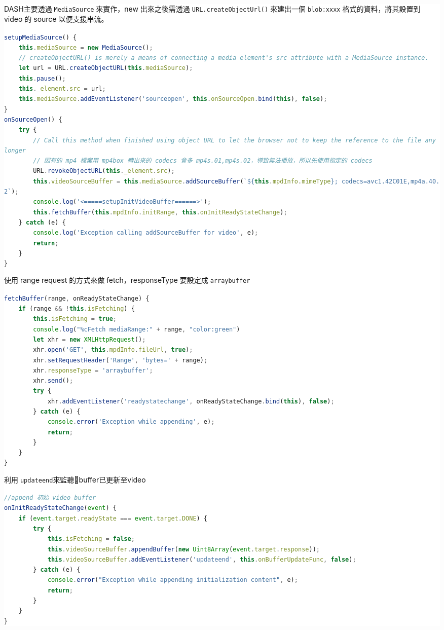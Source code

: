 DASH主要透過 `MediaSource` 來實作，new 出來之後需透過 `URL.createObjectUrl()` 來建出一個 `blob:xxxx` 格式的資料，將其設置到 video 的 source 以便支援串流。

```javascript
setupMediaSource() {
    this.mediaSource = new MediaSource();
    // createObjectURL() is merely a means of connecting a media element's src attribute with a MediaSource instance.
    let url = URL.createObjectURL(this.mediaSource);
    this.pause();
    this._element.src = url;
    this.mediaSource.addEventListener('sourceopen', this.onSourceOpen.bind(this), false);
}
onSourceOpen() {
    try {
        // Call this method when finished using object URL to let the browser not to keep the reference to the file any longer
        // 因有的 mp4 檔案用 mp4box 轉出來的 codecs 會多 mp4s.01,mp4s.02，導致無法播放，所以先使用指定的 codecs
        URL.revokeObjectURL(this._element.src);
        this.videoSourceBuffer = this.mediaSource.addSourceBuffer(`${this.mpdInfo.mimeType}; codecs=avc1.42C01E,mp4a.40.2`);
        console.log('<=====setupInitVideoBuffer======>');
        this.fetchBuffer(this.mpdInfo.initRange, this.onInitReadyStateChange);
    } catch (e) {
        console.log('Exception calling addSourceBuffer for video', e);
        return;
    }
}
```

使用 range request 的方式來做 fetch，responseType 要設定成 `arraybuffer`

```javascript
fetchBuffer(range, onReadyStateChange) {
    if (range && !this.isFetching) {
        this.isFetching = true;
        console.log("%cFetch mediaRange:" + range, "color:green")
        let xhr = new XMLHttpRequest();
        xhr.open('GET', this.mpdInfo.fileUrl, true);
        xhr.setRequestHeader('Range', 'bytes=' + range);
        xhr.responseType = 'arraybuffer';
        xhr.send();
        try {
            xhr.addEventListener('readystatechange', onReadyStateChange.bind(this), false);
        } catch (e) {
            console.error('Exception while appending', e);
            return;
        }
    }
}
```
利用 `updateend`來監聽buffer已更新至video
```javascript
//append 初始 video buffer
onInitReadyStateChange(event) {
    if (event.target.readyState === event.target.DONE) {
        try {
            this.isFetching = false;
            this.videoSourceBuffer.appendBuffer(new Uint8Array(event.target.response));
            this.videoSourceBuffer.addEventListener('updateend', this.onBufferUpdateFunc, false);
        } catch (e) {
            console.error("Exception while appending initialization content", e);
            return;
        }
    }
}
```